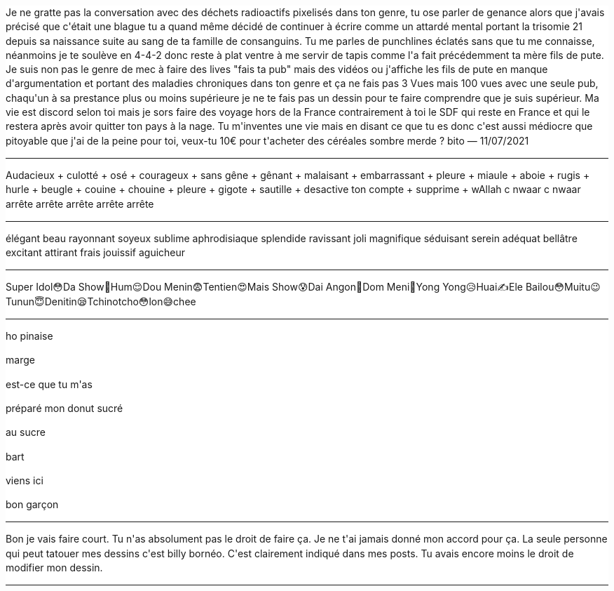 
Je ne gratte pas la conversation avec des déchets radioactifs pixelisés dans ton genre, tu ose parler de genance alors que j'avais précisé que c'était une blague tu a quand même décidé de continuer à écrire comme un attardé mental portant la trisomie 21 depuis sa naissance suite au sang de ta famille de consanguins. Tu me parles de punchlines éclatés sans que tu me connaisse, néanmoins je te soulève en 4-4-2 donc reste à plat ventre à me servir de tapis comme l'a fait précédemment ta mère fils de pute. Je suis non pas le genre de mec à faire des lives "fais ta pub" mais des vidéos ou j'affiche les fils de pute en manque d'argumentation et portant des maladies chroniques dans ton genre et ça ne fais pas 3 Vues mais 100 vues avec une seule pub, chaqu'un à sa prestance plus ou moins supérieure je ne te fais pas un dessin pour te faire comprendre que je suis supérieur. Ma vie est discord selon toi mais je sors faire des voyage hors de la France contrairement à toi le SDF qui reste en France et qui le restera après avoir quitter ton pays à la nage. Tu m'inventes une vie mais en disant ce que tu es donc c'est aussi médiocre que pitoyable que j'ai de la peine pour toi, veux-tu 10€ pour t'acheter des céréales sombre merde ?
bito — 11/07/2021

---

Audacieux + culotté + osé + courageux + sans gêne + gênant + malaisant + embarrassant + pleure + miaule + aboie + rugis + hurle + beugle + couine + chouine + pleure + gigote + sautille + desactive ton compte + supprime + wAllah c nwaar c nwaar arrête arrête arrête arrête arrête

---

élégant beau rayonnant soyeux sublime aphrodisiaque splendide ravissant joli magnifique séduisant serein adéquat bellâtre excitant attirant frais jouissif aguicheur


---

Super Idol😳Da Show🥺Hum😌Dou Menin😨Tentien😍Mais Show😰Dai Angon🥰Dom Meni🤨Yong Yong😥Huai✍Ele Bailou😳Muitu😉Tunun😇Denitin😪Tchinotcho😳lon😅chee

---

ho pinaise

marge

est-ce que tu m'as

préparé mon donut
sucré

au sucre

bart

viens ici

bon garçon

---

Bon je vais faire court. Tu n'as absolument pas le droit de faire ça. Je ne t'ai jamais donné mon accord pour ça. La seule personne qui peut tatouer mes dessins c'est billy bornéo. C'est clairement indiqué dans mes posts. Tu avais encore moins le droit de modifier mon dessin.

---
